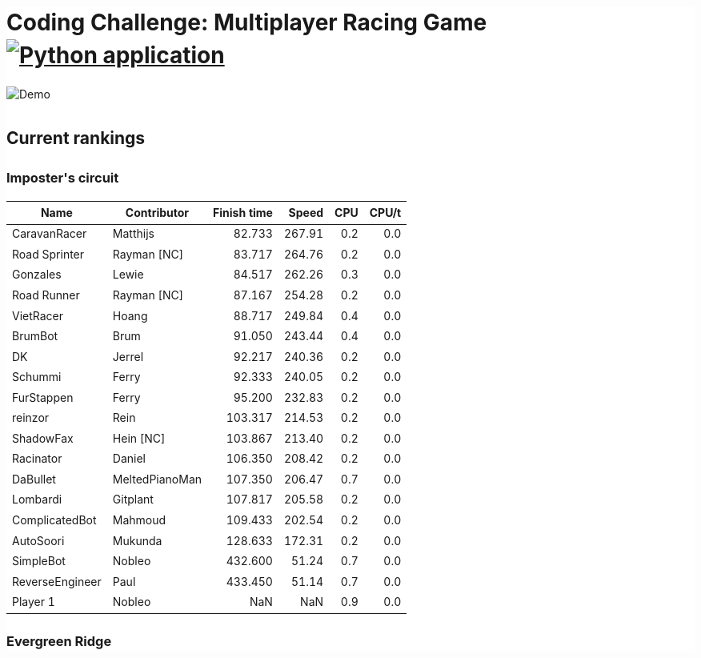 # Coding Challenge: Multiplayer Racing Game [![Python application](https://github.com/nobleans-playground/coding-challenge-racer/actions/workflows/python-app.yml/badge.svg)](https://github.com/nobleans-playground/coding-challenge-racer/actions/workflows/python-app.yml)

![Demo](./demo.gif)

## Current rankings

### Imposter's circuit

| Name            | Contributor    | Finish time |  Speed | CPU | CPU/t |
|-----------------|----------------|------------:|-------:|----:|------:|
| CaravanRacer    | Matthijs       |      82.733 | 267.91 | 0.2 |   0.0 |
| Road Sprinter   | Rayman [NC]    |      83.717 | 264.76 | 0.2 |   0.0 |
| Gonzales        | Lewie          |      84.517 | 262.26 | 0.3 |   0.0 |
| Road Runner     | Rayman [NC]    |      87.167 | 254.28 | 0.2 |   0.0 |
| VietRacer       | Hoang          |      88.717 | 249.84 | 0.4 |   0.0 |
| BrumBot         | Brum           |      91.050 | 243.44 | 0.4 |   0.0 |
| DK              | Jerrel         |      92.217 | 240.36 | 0.2 |   0.0 |
| Schummi         | Ferry          |      92.333 | 240.05 | 0.2 |   0.0 |
| FurStappen      | Ferry          |      95.200 | 232.83 | 0.2 |   0.0 |
| reinzor         | Rein           |     103.317 | 214.53 | 0.2 |   0.0 |
| ShadowFax       | Hein [NC]      |     103.867 | 213.40 | 0.2 |   0.0 |
| Racinator       | Daniel         |     106.350 | 208.42 | 0.2 |   0.0 |
| DaBullet        | MeltedPianoMan |     107.350 | 206.47 | 0.7 |   0.0 |
| Lombardi        | Gitplant       |     107.817 | 205.58 | 0.2 |   0.0 |
| ComplicatedBot  | Mahmoud        |     109.433 | 202.54 | 0.2 |   0.0 |
| AutoSoori       | Mukunda        |     128.633 | 172.31 | 0.2 |   0.0 |
| SimpleBot       | Nobleo         |     432.600 |  51.24 | 0.7 |   0.0 |
| ReverseEngineer | Paul           |     433.450 |  51.14 | 0.7 |   0.0 |
| Player 1        | Nobleo         |         NaN |    NaN | 0.9 |   0.0 |

### Evergreen Ridge
